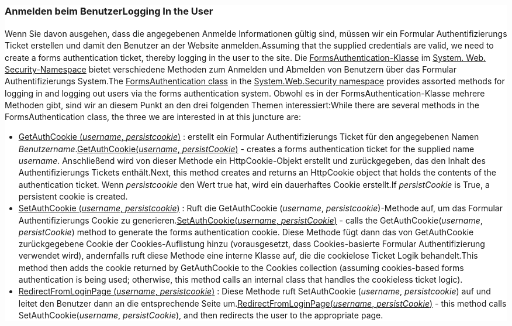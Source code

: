 ### <a name="logging-in-the-user"></a><span data-ttu-id="c9eb0-302">Anmelden beim Benutzer</span><span class="sxs-lookup"><span data-stu-id="c9eb0-302">Logging In the User</span></span>

<span data-ttu-id="c9eb0-303">Wenn Sie davon ausgehen, dass die angegebenen Anmelde Informationen gültig sind, müssen wir ein Formular Authentifizierungs Ticket erstellen und damit den Benutzer an der Website anmelden.</span><span class="sxs-lookup"><span data-stu-id="c9eb0-303">Assuming that the supplied credentials are valid, we need to create a forms authentication ticket, thereby logging in the user to the site.</span></span> <span data-ttu-id="c9eb0-304">Die [FormsAuthentication-Klasse](https://msdn.microsoft.com/library/system.web.security.formsauthentication.aspx) im [System. Web. Security-Namespace](https://msdn.microsoft.com/library/system.web.security.aspx) bietet verschiedene Methoden zum Anmelden und Abmelden von Benutzern über das Formular Authentifizierungs System.</span><span class="sxs-lookup"><span data-stu-id="c9eb0-304">The [FormsAuthentication class](https://msdn.microsoft.com/library/system.web.security.formsauthentication.aspx) in the [System.Web.Security namespace](https://msdn.microsoft.com/library/system.web.security.aspx) provides assorted methods for logging in and logging out users via the forms authentication system.</span></span> <span data-ttu-id="c9eb0-305">Obwohl es in der FormsAuthentication-Klasse mehrere Methoden gibt, sind wir an diesem Punkt an den drei folgenden Themen interessiert:</span><span class="sxs-lookup"><span data-stu-id="c9eb0-305">While there are several methods in the FormsAuthentication class, the three we are interested in at this juncture are:</span></span>

- <span data-ttu-id="c9eb0-306">[GetAuthCookie (*username*, *persistcookie*)](https://msdn.microsoft.com/library/system.web.security.formsauthentication.getauthcookie.aspx) : erstellt ein Formular Authentifizierungs Ticket für den angegebenen Namen *Benutzername*.</span><span class="sxs-lookup"><span data-stu-id="c9eb0-306">[GetAuthCookie(*username*, *persistCookie*)](https://msdn.microsoft.com/library/system.web.security.formsauthentication.getauthcookie.aspx) - creates a forms authentication ticket for the supplied name *username*.</span></span> <span data-ttu-id="c9eb0-307">Anschließend wird von dieser Methode ein HttpCookie-Objekt erstellt und zurückgegeben, das den Inhalt des Authentifizierungs Tickets enthält.</span><span class="sxs-lookup"><span data-stu-id="c9eb0-307">Next, this method creates and returns an HttpCookie object that holds the contents of the authentication ticket.</span></span> <span data-ttu-id="c9eb0-308">Wenn *persistcookie* den Wert true hat, wird ein dauerhaftes Cookie erstellt.</span><span class="sxs-lookup"><span data-stu-id="c9eb0-308">If *persistCookie* is True, a persistent cookie is created.</span></span>
- <span data-ttu-id="c9eb0-309">[SetAuthCookie (*username*, *persistcookie*)](https://msdn.microsoft.com/library/system.web.security.formsauthentication.setauthcookie.aspx) : Ruft die GetAuthCookie (*username*, *persistcookie*)-Methode auf, um das Formular Authentifizierungs Cookie zu generieren.</span><span class="sxs-lookup"><span data-stu-id="c9eb0-309">[SetAuthCookie(*username*, *persistCookie*)](https://msdn.microsoft.com/library/system.web.security.formsauthentication.setauthcookie.aspx) - calls the GetAuthCookie(*username*, *persistCookie*) method to generate the forms authentication cookie.</span></span> <span data-ttu-id="c9eb0-310">Diese Methode fügt dann das von GetAuthCookie zurückgegebene Cookie der Cookies-Auflistung hinzu (vorausgesetzt, dass Cookies-basierte Formular Authentifizierung verwendet wird), andernfalls ruft diese Methode eine interne Klasse auf, die die cookielose Ticket Logik behandelt.</span><span class="sxs-lookup"><span data-stu-id="c9eb0-310">This method then adds the cookie returned by GetAuthCookie to the Cookies collection (assuming cookies-based forms authentication is being used; otherwise, this method calls an internal class that handles the cookieless ticket logic).</span></span>
- <span data-ttu-id="c9eb0-311">[RedirectFromLoginPage (*username*, *persistcookie*)](https://msdn.microsoft.com/library/system.web.security.formsauthentication.redirectfromloginpage.aspx) : Diese Methode ruft SetAuthCookie (*username*, *persistcookie*) auf und leitet den Benutzer dann an die entsprechende Seite um.</span><span class="sxs-lookup"><span data-stu-id="c9eb0-311">[RedirectFromLoginPage(*username*, *persistCookie*)](https://msdn.microsoft.com/library/system.web.security.formsauthentication.redirectfromloginpage.aspx) - this method calls SetAuthCookie(*username*, *persistCookie*), and then redirects the user to the appropriate page.</span></span>
